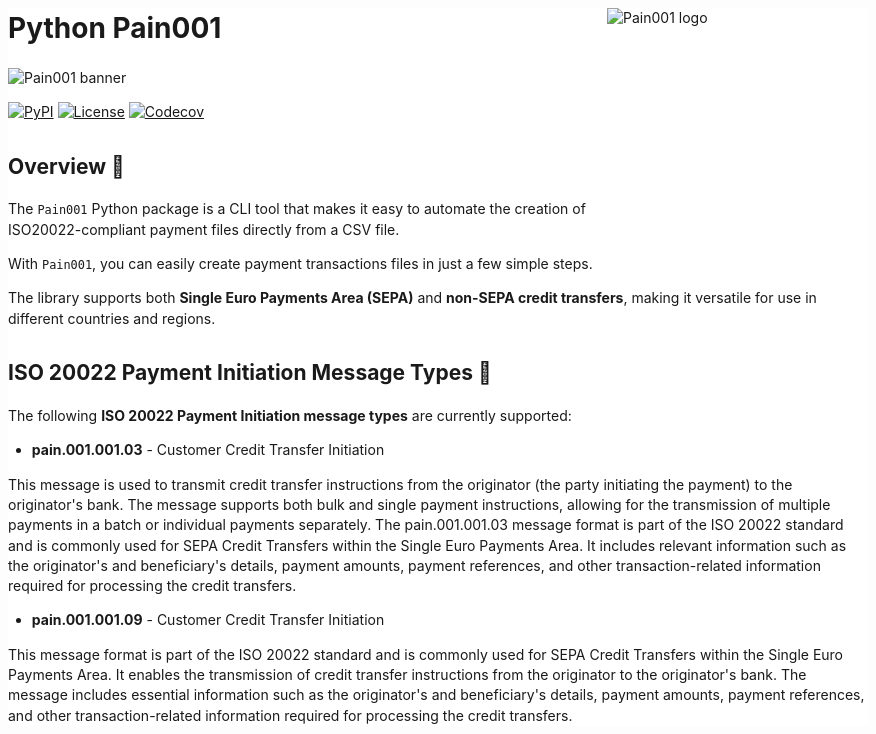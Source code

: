 

<img
  src="https://kura.pro/pain001/images/logos/pain001.svg"
  alt="Pain001 logo"
  height="261"
  width="261"
  align="right"
/>



# Python Pain001

![Pain001 banner][banner]

[![PyPI][pypi-badge]][3] [![License][license-badge]][1]
[![Codecov][codecov-badge]][6]

## Overview 📖

The `Pain001` Python package is a CLI tool that makes it easy to
automate the creation of ISO20022-compliant payment files directly from
a CSV file.

With `Pain001`, you can easily create payment transactions files in just
a few simple steps.

The library supports both **Single Euro Payments Area (SEPA)** and
**non-SEPA credit transfers**, making it versatile for use in different
countries and regions.

## ISO 20022 Payment Initiation Message Types 📨

The following **ISO 20022 Payment Initiation message types** are
currently supported:

* **pain.001.001.03** - Customer Credit Transfer Initiation

This message is used to transmit credit transfer instructions from the
originator (the party initiating the payment) to the originator's bank.
The message supports both bulk and single payment instructions, allowing
for the transmission of multiple payments in a batch or individual
payments separately. The pain.001.001.03 message format is part of the
ISO 20022 standard and is commonly used for SEPA Credit Transfers within
the Single Euro Payments Area. It includes relevant information such as
the originator's and beneficiary's details, payment amounts, payment
references, and other transaction-related information required for
processing the credit transfers.

* **pain.001.001.09** - Customer Credit Transfer Initiation

This message format is part of the ISO 20022 standard and is commonly
used for SEPA Credit Transfers within the Single Euro Payments Area. It
enables the transmission of credit transfer instructions from the
originator to the originator's bank. The message includes essential
information such as the originator's and beneficiary's details, payment
amounts, payment references, and other transaction-related information
required for processing the credit transfers.


[0]: https://Pain001.co
[1]: https://opensource.org/license/apache-2-0/
[2]: http://opensource.org/licenses/MIT
[3]: https://github.com/sebastienrousseau/pain001
[4]: https://github.com/sebastienrousseau/pain001/blob/main/CONTRIBUTING.md
[5]: https://github.com/sebastienrousseau/pain001/graphs/contributors
[6]: https://codecov.io/github/sebastienrousseau/pain001?branch=main
[camt.052.001.10]: docs/bank-to-customer-cash-management/messages/camt.052.001.10/README.md
[camt.060.001.10]: docs/bank-to-customer-cash-management/messages/camt.053.001.10/README.md
[camt.054.001.10]: docs/bank-to-customer-cash-management/messages/camt.054.001.10/README.md
[camt.053.001.10]: docs/bank-to-customer-cash-management/messages/camt.053.001.10/README.md
[pacs.002.001.12]: docs/payments-clearing-and-settlement/messages/pacs.002.001.12/README.md
[pacs.003.001.09]: docs/payments-clearing-and-settlement/messages/pacs.003.001.09/README.md
[pacs.004.001.11]: docs/payments-clearing-and-settlement/messages/pacs.004.001.11/README.md
[pacs.007.001.11]: docs/payments-clearing-and-settlement/messages/pacs.007.001.11/README.md
[pacs.008.001.10]: docs/payments-clearing-and-settlement/messages/pacs.008.001.10/README.md
[pacs.009.001.10]: docs/payments-clearing-and-settlement/messages/pacs.009.001.10/README.md
[pacs.010.001.05]: docs/payments-clearing-and-settlement/messages/pacs.010.001.05/README.md
[pacs.028.001.05]: docs/payments-clearing-and-settlement/messages/pacs.028.001.05/README.md
[pain.001.001.03]: docs/payments-initiation/messages/pain.001.001.03/README.md
[pain.001.001.04]: docs/payments-initiation/messages/pain.001.001.04/README.md
[pain.001.001.05]: docs/payments-initiation/messages/pain.001.001.05/README.md
[pain.001.001.06]: docs/payments-initiation/messages/pain.001.001.06/README.md
[pain.001.001.07]: docs/payments-initiation/messages/pain.001.001.07/README.md
[pain.001.001.08]: docs/payments-initiation/messages/pain.001.001.08/README.md
[pain.001.001.09]: docs/payments-initiation/messages/pain.001.001.09/README.md
[pain.001.001.10]: docs/payments-initiation/messages/pain.001.001.10/README.md
[pain.001.001.11]: docs/payments-initiation/messages/pain.001.001.11/README.md
[banner]: https://kura.pro/pain001/images/titles/title-pain001.svg 'Pain001'
[codecov-badge]: https://img.shields.io/codecov/c/github/sebastienrousseau/pain001?style=for-the-badge&token=AaUxKfRiou 'Codecov badge'
[license-badge]: https://img.shields.io/pypi/l/pain001?style=for-the-badge 'License badge'
[pypi-badge]: https://img.shields.io/pypi/pyversions/pain001.svg?style=for-the-badge 'PyPI badge'
[supported-messages]: #supported-messages 'Supported messages'